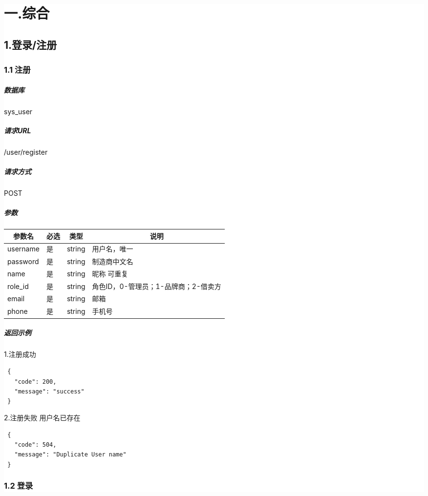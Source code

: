 # 一.综合

## 1.登录/注册

### 1.1 注册

##### 数据库

sys_user

##### 请求URL

/user/register

##### 请求方式

POST 

##### 参数

| 参数名   | 必选 | 类型   | 说明                                 |
| -------- | ---- | ------ | ------------------------------------ |
| username | 是   | string | 用户名，唯一                         |
| password | 是   | string | 制造商中文名                         |
| name     | 是   | string | 昵称 可重复                          |
| role_id  | 是   | string | 角色ID，0-管理员；1-品牌商；2-借卖方 |
| email    | 是   | string | 邮箱                                 |
| phone    | 是   | string | 手机号                               |

##### 返回示例 

1.注册成功
```
 {
   "code": 200,
   "message": "success"
 }
```

2.注册失败
用户名已存在

``` 
 {
   "code": 504,
   "message": "Duplicate User name"
 }
```

### 1.2 登录
